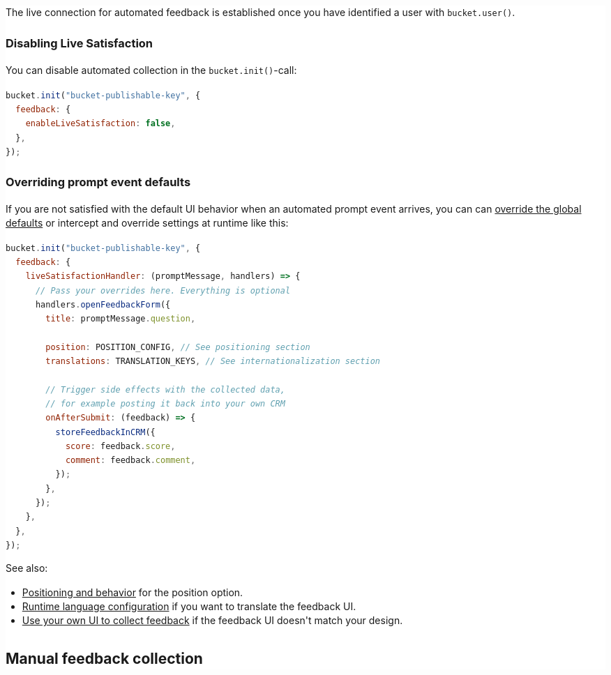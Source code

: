 The live connection for automated feedback is established once you have identified a user with `bucket.user()`.

### Disabling Live Satisfaction

You can disable automated collection in the `bucket.init()`-call:

```javascript
bucket.init("bucket-publishable-key", {
  feedback: {
    enableLiveSatisfaction: false,
  },
});
```

### Overriding prompt event defaults

If you are not satisfied with the default UI behavior when an automated prompt event arrives, you can can [override the global defaults](#global-feedback-configuration) or intercept and override settings at runtime like this:

```javascript
bucket.init("bucket-publishable-key", {
  feedback: {
    liveSatisfactionHandler: (promptMessage, handlers) => {
      // Pass your overrides here. Everything is optional
      handlers.openFeedbackForm({
        title: promptMessage.question,

        position: POSITION_CONFIG, // See positioning section
        translations: TRANSLATION_KEYS, // See internationalization section

        // Trigger side effects with the collected data,
        // for example posting it back into your own CRM
        onAfterSubmit: (feedback) => {
          storeFeedbackInCRM({
            score: feedback.score,
            comment: feedback.comment,
          });
        },
      });
    },
  },
});
```

See also:

- [Positioning and behavior](#positioning-and-behavior) for the position option.
- [Runtime language configuration](#runtime-language-configuration) if you want to translate the feedback UI.
- [Use your own UI to collect feedback](#using-your-own-ui-to-collect-feedback) if the feedback UI doesn't match your design.

## Manual feedback collection
